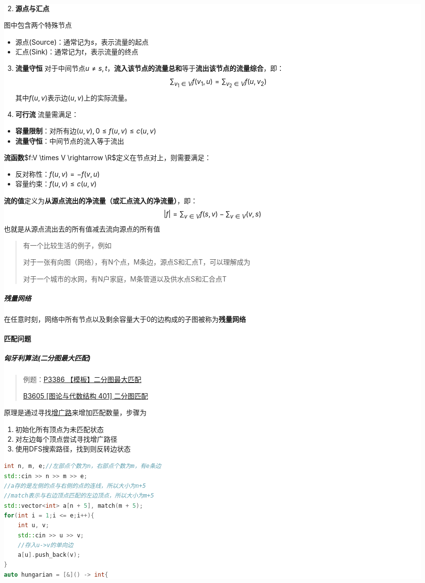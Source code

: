 2. **源点与汇点**

  图中包含两个特殊节点

  * 源点(Source)：通常记为$s$，表示流量的起点
  * 汇点(Sink)：通常记为$t$，表示流量的终点

3. **流量守恒**
    对于中间节点$u \neq s, t$，**流入该节点的流量总和**等于**流出该节点的流量综合**，即：
$$
  \sum_{v_1 \in V}f(v_1, u) = \sum_{v_2 \in V}f(u, v_2)
$$
  其中$f(u, v)$表示边$(u, v)$上的实际流量。

4. **可行流**
    流量需满足：

  * **容量限制**：对所有边$(u, v), 0 \leq f(u, v) \leq c(u, v)$
  * **流量守恒**：中间节点的流入等于流出

**流函数**$f:V \times V \rightarrow \R$定义在节点对上，则需要满足：

* 反对称性：$f(u, v) = -f(v, u)$
* 容量约束：$f(u, v) \leq c(u, v)$

**流的值**定义为**从源点流出的净流量（或汇点流入的净流量）**，即：
$$
\lvert f \rvert = \sum_{v \in V} f(s, v) - \sum_{v \in V}(v, s)
$$
也就是从源点流出去的所有值减去流向源点的所有值

> 有一个比较生活的例子，例如
>
> 对于一张有向图（网络），有N个点，M条边，源点S和汇点T，可以理解成为
>
> 对于一个城市的水网，有N户家庭，M条管道以及供水点S和汇合点T



##### 残量网络

在任意时刻，网络中所有节点以及剩余容量大于0的边构成的子图被称为**残量网络**



#### 匹配问题

##### 匈牙利算法(二分图最大匹配)

> 例题：[P3386 【模板】二分图最大匹配](https://www.luogu.com.cn/problem/P3386)
>
> [B3605 [图论与代数结构 401] 二分图匹配](https://www.luogu.com.cn/problem/B3605)

原理是通过寻找[增广路](#augmenting_path)来增加匹配数量，步骤为

1. 初始化所有顶点为未匹配状态
2. 对左边每个顶点尝试寻找增广路径
3. 使用DFS搜索路径，找到则反转边状态

```cpp
int n, m, e;//左部点个数为n，右部点个数为m，有e条边
std::cin >> n >> m >> e;
//a存的是左侧的点与右侧的点的连线，所以大小为n+5
//match表示与右边顶点匹配的左边顶点，所以大小为m+5
std::vector<int> a[n + 5], match(m + 5);
for(int i = 1;i <= e;i++){
	int u, v;
	std::cin >> u >> v;
	//存入u->v的单向边
	a[u].push_back(v);
}
auto hungarian = [&]() -> int{
```